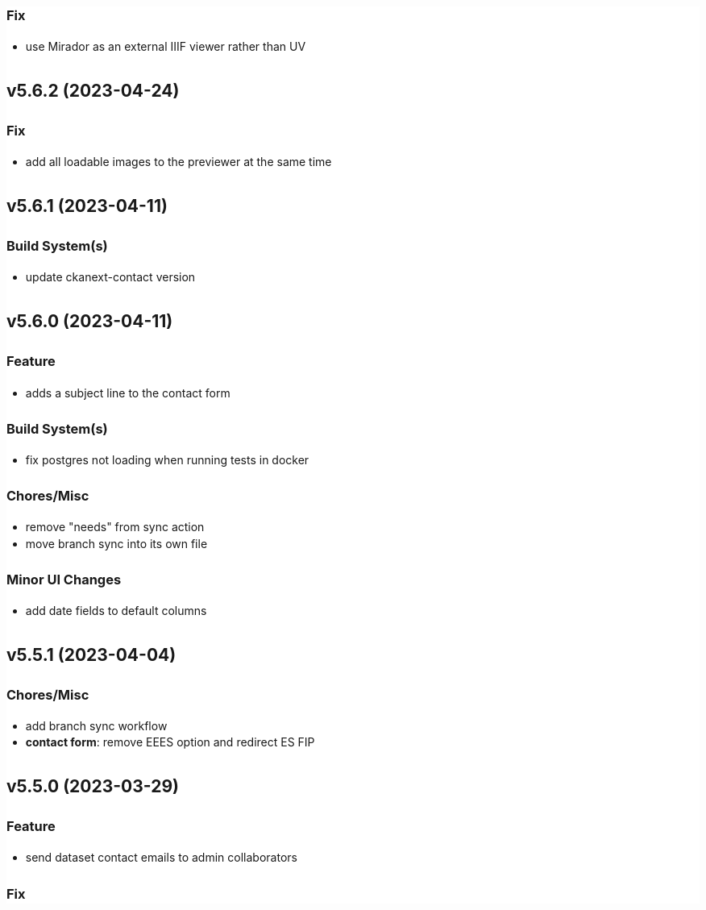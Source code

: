 ### Fix

- use Mirador as an external IIIF viewer rather than UV

## v5.6.2 (2023-04-24)

### Fix

- add all loadable images to the previewer at the same time

## v5.6.1 (2023-04-11)

### Build System(s)

- update ckanext-contact version

## v5.6.0 (2023-04-11)

### Feature

- adds a subject line to the contact form

### Build System(s)

- fix postgres not loading when running tests in docker

### Chores/Misc

- remove "needs" from sync action
- move branch sync into its own file

### Minor UI Changes

- add date fields to default columns

## v5.5.1 (2023-04-04)

### Chores/Misc

- add branch sync workflow
- **contact form**: remove EEES option and redirect ES FIP

## v5.5.0 (2023-03-29)

### Feature

- send dataset contact emails to admin collaborators

### Fix
